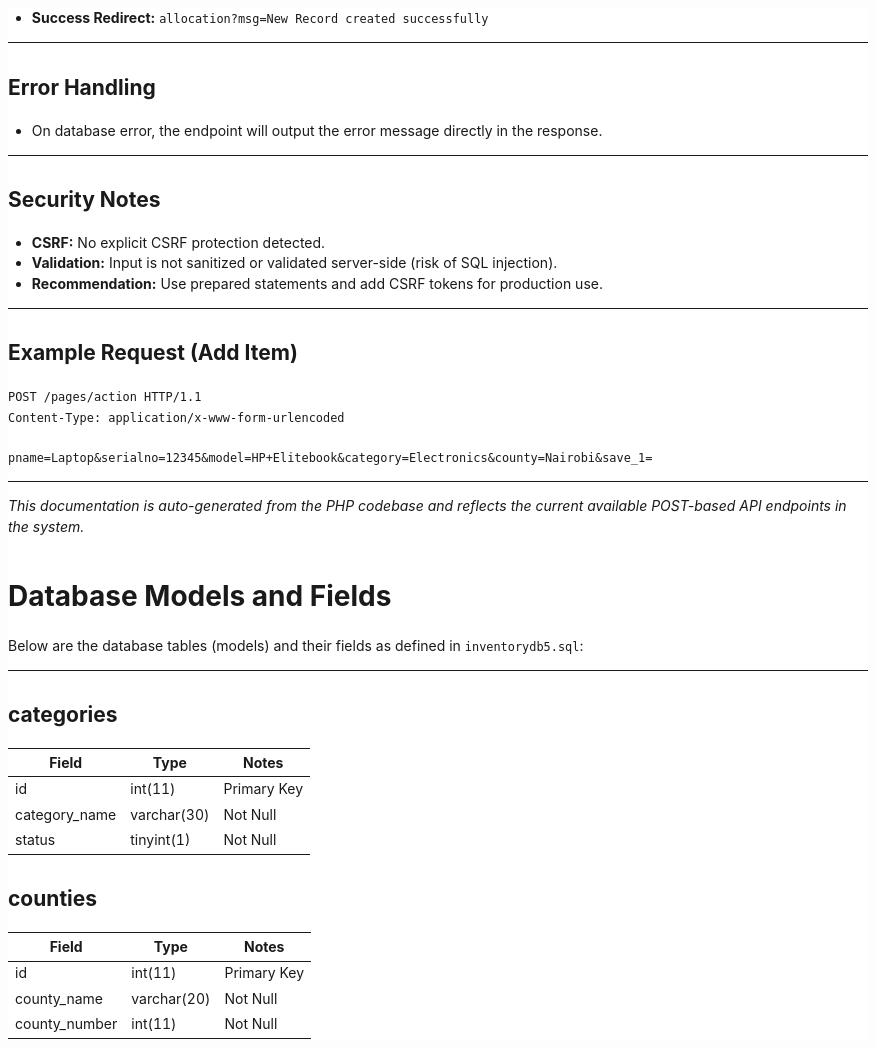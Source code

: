 - **Success Redirect:** `allocation?msg=New Record created successfully`

---

## Error Handling
- On database error, the endpoint will output the error message directly in the response.

---

## Security Notes
- **CSRF:** No explicit CSRF protection detected.
- **Validation:** Input is not sanitized or validated server-side (risk of SQL injection).
- **Recommendation:** Use prepared statements and add CSRF tokens for production use.

---

## Example Request (Add Item)

```http
POST /pages/action HTTP/1.1
Content-Type: application/x-www-form-urlencoded

pname=Laptop&serialno=12345&model=HP+Elitebook&category=Electronics&county=Nairobi&save_1=
```

---

*This documentation is auto-generated from the PHP codebase and reflects the current available POST-based API endpoints in the system.*


# Database Models and Fields

Below are the database tables (models) and their fields as defined in `inventorydb5.sql`:

---

## categories
| Field         | Type           | Notes         |
|---------------|----------------|---------------|
| id            | int(11)        | Primary Key   |
| category_name | varchar(30)    | Not Null      |
| status        | tinyint(1)     | Not Null      |

## counties
| Field         | Type           | Notes         |
|---------------|----------------|---------------|
| id            | int(11)        | Primary Key   |
| county_name   | varchar(20)    | Not Null      |
| county_number | int(11)        | Not Null      |
